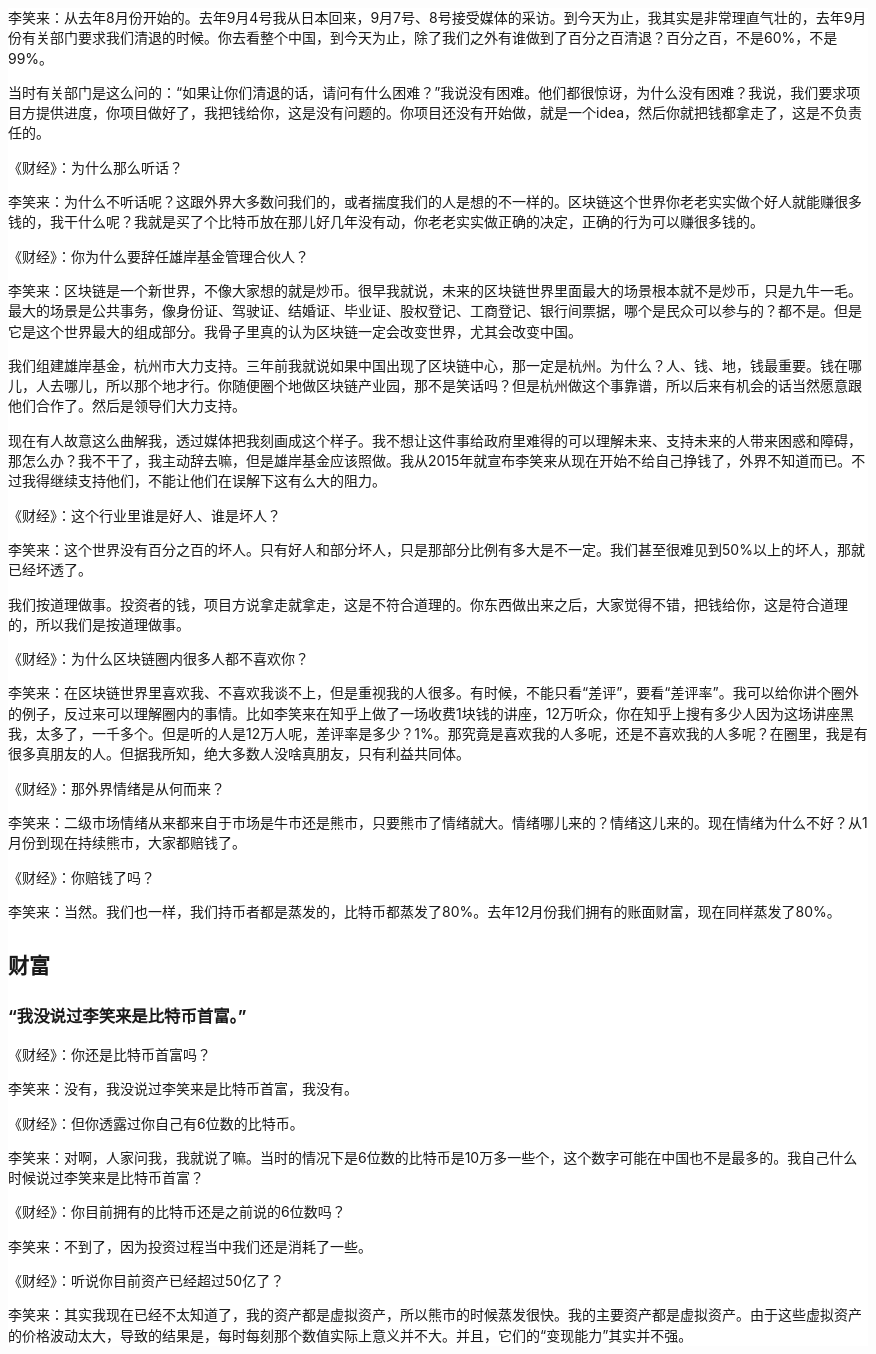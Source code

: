 李笑来：从去年8月份开始的。去年9月4号我从日本回来，9月7号、8号接受媒体的采访。到今天为止，我其实是非常理直气壮的，去年9月份有关部门要求我们清退的时候。你去看整个中国，到今天为止，除了我们之外有谁做到了百分之百清退？百分之百，不是60%，不是99%。

当时有关部门是这么问的：“如果让你们清退的话，请问有什么困难？”我说没有困难。他们都很惊讶，为什么没有困难？我说，我们要求项目方提供进度，你项目做好了，我把钱给你，这是没有问题的。你项目还没有开始做，就是一个idea，然后你就把钱都拿走了，这是不负责任的。

《财经》：为什么那么听话？

李笑来：为什么不听话呢？这跟外界大多数问我们的，或者揣度我们的人是想的不一样的。区块链这个世界你老老实实做个好人就能赚很多钱的，我干什么呢？我就是买了个比特币放在那儿好几年没有动，你老老实实做正确的决定，正确的行为可以赚很多钱的。

《财经》：你为什么要辞任雄岸基金管理合伙人？

李笑来：区块链是一个新世界，不像大家想的就是炒币。很早我就说，未来的区块链世界里面最大的场景根本就不是炒币，只是九牛一毛。最大的场景是公共事务，像身份证、驾驶证、结婚证、毕业证、股权登记、工商登记、银行间票据，哪个是民众可以参与的？都不是。但是它是这个世界最大的组成部分。我骨子里真的认为区块链一定会改变世界，尤其会改变中国。

我们组建雄岸基金，杭州市大力支持。三年前我就说如果中国出现了区块链中心，那一定是杭州。为什么？人、钱、地，钱最重要。钱在哪儿，人去哪儿，所以那个地才行。你随便圈个地做区块链产业园，那不是笑话吗？但是杭州做这个事靠谱，所以后来有机会的话当然愿意跟他们合作了。然后是领导们大力支持。

现在有人故意这么曲解我，透过媒体把我刻画成这个样子。我不想让这件事给政府里难得的可以理解未来、支持未来的人带来困惑和障碍，那怎么办？我不干了，我主动辞去嘛，但是雄岸基金应该照做。我从2015年就宣布李笑来从现在开始不给自己挣钱了，外界不知道而已。不过我得继续支持他们，不能让他们在误解下这有么大的阻力。

《财经》：这个行业里谁是好人、谁是坏人？

李笑来：这个世界没有百分之百的坏人。只有好人和部分坏人，只是那部分比例有多大是不一定。我们甚至很难见到50%以上的坏人，那就已经坏透了。

我们按道理做事。投资者的钱，项目方说拿走就拿走，这是不符合道理的。你东西做出来之后，大家觉得不错，把钱给你，这是符合道理的，所以我们是按道理做事。

《财经》：为什么区块链圈内很多人都不喜欢你？

李笑来：在区块链世界里喜欢我、不喜欢我谈不上，但是重视我的人很多。有时候，不能只看“差评”，要看“差评率”。我可以给你讲个圈外的例子，反过来可以理解圈内的事情。比如李笑来在知乎上做了一场收费1块钱的讲座，12万听众，你在知乎上搜有多少人因为这场讲座黑我，太多了，一千多个。但是听的人是12万人呢，差评率是多少？1%。那究竟是喜欢我的人多呢，还是不喜欢我的人多呢？在圈里，我是有很多真朋友的人。但据我所知，绝大多数人没啥真朋友，只有利益共同体。

《财经》：那外界情绪是从何而来？

李笑来：二级市场情绪从来都来自于市场是牛市还是熊市，只要熊市了情绪就大。情绪哪儿来的？情绪这儿来的。现在情绪为什么不好？从1月份到现在持续熊市，大家都赔钱了。

《财经》：你赔钱了吗？

李笑来：当然。我们也一样，我们持币者都是蒸发的，比特币都蒸发了80%。去年12月份我们拥有的账面财富，现在同样蒸发了80%。

## 财富

### “我没说过李笑来是比特币首富。”

《财经》：你还是比特币首富吗？

李笑来：没有，我没说过李笑来是比特币首富，我没有。

《财经》：但你透露过你自己有6位数的比特币。

李笑来：对啊，人家问我，我就说了嘛。当时的情况下是6位数的比特币是10万多一些个，这个数字可能在中国也不是最多的。我自己什么时候说过李笑来是比特币首富？

《财经》：你目前拥有的比特币还是之前说的6位数吗？

李笑来：不到了，因为投资过程当中我们还是消耗了一些。

《财经》：听说你目前资产已经超过50亿了？

李笑来：其实我现在已经不太知道了，我的资产都是虚拟资产，所以熊市的时候蒸发很快。我的主要资产都是虚拟资产。由于这些虚拟资产的价格波动太大，导致的结果是，每时每刻那个数值实际上意义并不大。并且，它们的“变现能力”其实并不强。
